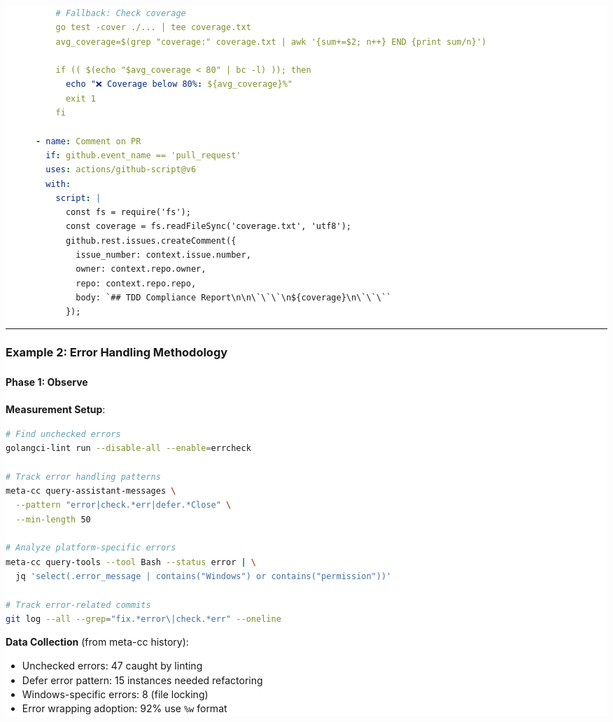 ```yaml
          # Fallback: Check coverage
          go test -cover ./... | tee coverage.txt
          avg_coverage=$(grep "coverage:" coverage.txt | awk '{sum+=$2; n++} END {print sum/n}')

          if (( $(echo "$avg_coverage < 80" | bc -l) )); then
            echo "❌ Coverage below 80%: ${avg_coverage}%"
            exit 1
          fi

      - name: Comment on PR
        if: github.event_name == 'pull_request'
        uses: actions/github-script@v6
        with:
          script: |
            const fs = require('fs');
            const coverage = fs.readFileSync('coverage.txt', 'utf8');
            github.rest.issues.createComment({
              issue_number: context.issue.number,
              owner: context.repo.owner,
              repo: context.repo.repo,
              body: `## TDD Compliance Report\n\n\`\`\`\n${coverage}\n\`\`\``
            });
```

---

### Example 2: Error Handling Methodology

#### Phase 1: Observe

**Measurement Setup**:
```bash
# Find unchecked errors
golangci-lint run --disable-all --enable=errcheck

# Track error handling patterns
meta-cc query-assistant-messages \
  --pattern "error|check.*err|defer.*Close" \
  --min-length 50

# Analyze platform-specific errors
meta-cc query-tools --tool Bash --status error | \
  jq 'select(.error_message | contains("Windows") or contains("permission"))'

# Track error-related commits
git log --all --grep="fix.*error\|check.*err" --oneline
```

**Data Collection** (from meta-cc history):
- Unchecked errors: 47 caught by linting
- Defer error pattern: 15 instances needed refactoring
- Windows-specific errors: 8 (file locking)
- Error wrapping adoption: 92% use `%w` format
